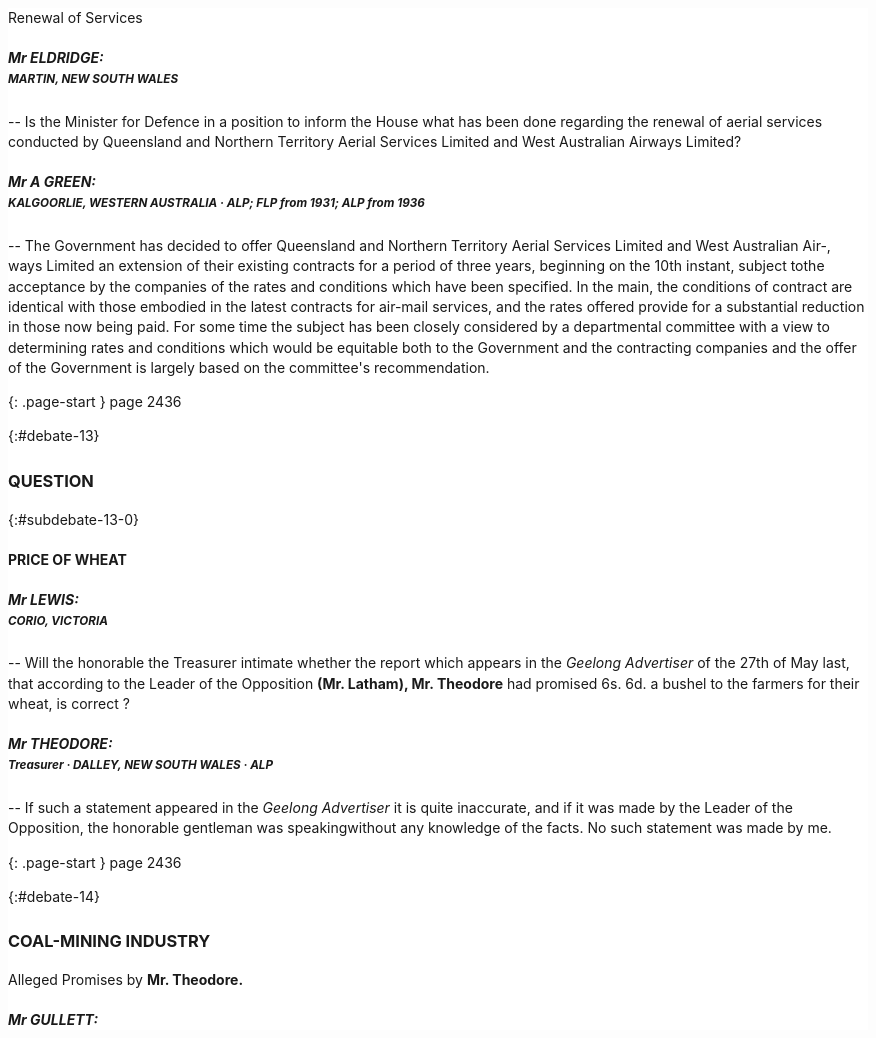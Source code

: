 Renewal of Services

##### Mr ELDRIDGE:<br><small class="text-muted">MARTIN, NEW SOUTH WALES</small>

-- Is the Minister for Defence in a position to inform the House what has been done regarding the renewal of aerial services conducted by Queensland and Northern Territory Aerial Services Limited and West Australian Airways Limited? 

##### Mr A GREEN:<br><small class="text-muted">KALGOORLIE, WESTERN AUSTRALIA &middot; ALP; FLP from 1931; ALP from 1936</small>

-- The Government has decided to offer Queensland and Northern Territory Aerial Services Limited and West Australian Air-, ways Limited an extension of their existing contracts for a period of three years, beginning on the 10th instant, subject tothe acceptance by the companies of the rates and conditions which have been specified. In the main, the conditions of contract are identical with those embodied in the latest contracts for air-mail services, and the rates offered provide for a substantial reduction in those now being paid. For some time the subject has been closely considered by a departmental committee with a view to determining rates and conditions which would be equitable both to the Government and the contracting companies and the offer of the Government is largely based on the committee's recommendation. 

{: .page-start }
page 2436

{:#debate-13}
### QUESTION

{:#subdebate-13-0}
#### PRICE OF WHEAT

##### Mr LEWIS:<br><small class="text-muted">CORIO, VICTORIA</small>

-- Will the honorable the Treasurer intimate whether the report which appears in the  *Geelong Advertiser*  of the 27th of May last, that according to the Leader of the Opposition  **(Mr. Latham), Mr. Theodore**  had promised 6s. 6d. a bushel to the farmers for their wheat, is correct ? 

##### Mr THEODORE:<br><small class="text-muted">Treasurer &middot; DALLEY, NEW SOUTH WALES &middot; ALP</small>

-- If such a statement appeared in the  *Geelong Advertiser*  it is quite inaccurate, and if it was made by the Leader of the Opposition, the honorable gentleman was speakingwithout any knowledge of the facts. No such statement was made by me. 

{: .page-start }
page 2436

{:#debate-14}
### COAL-MINING INDUSTRY

Alleged Promises by  **Mr. Theodore.** 

##### Mr GULLETT:
